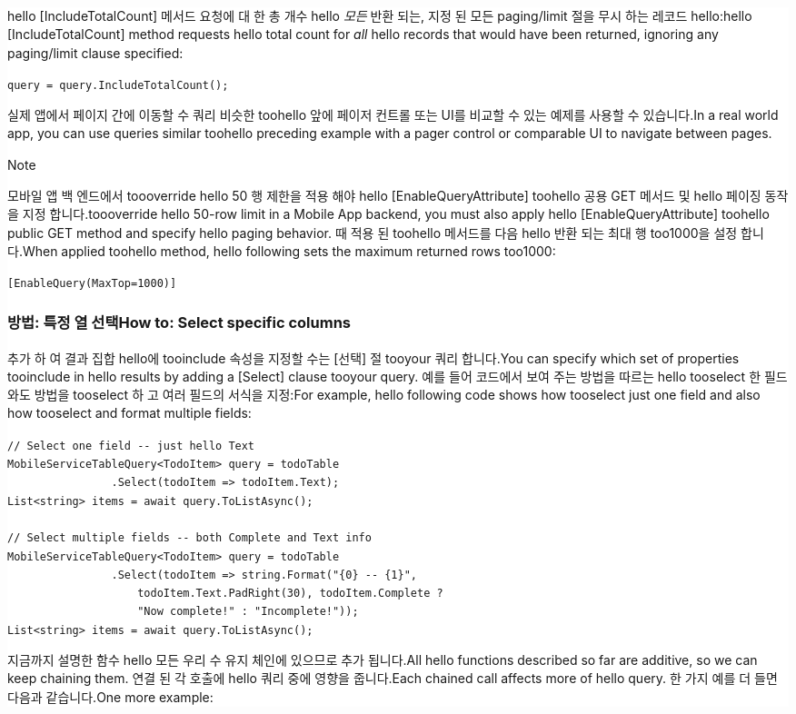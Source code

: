 <span data-ttu-id="96978-208">hello [IncludeTotalCount] 메서드 요청에 대 한 총 개수 hello *모든* 반환 되는, 지정 된 모든 paging/limit 절을 무시 하는 레코드 hello:</span><span class="sxs-lookup"><span data-stu-id="96978-208">hello [IncludeTotalCount] method requests hello total count for *all* hello records that would have been returned, ignoring any paging/limit clause specified:</span></span>

```
query = query.IncludeTotalCount();
```

<span data-ttu-id="96978-209">실제 앱에서 페이지 간에 이동할 수 쿼리 비슷한 toohello 앞에 페이저 컨트롤 또는 UI를 비교할 수 있는 예제를 사용할 수 있습니다.</span><span class="sxs-lookup"><span data-stu-id="96978-209">In a real world app, you can use queries similar toohello preceding example with a pager control or comparable UI to navigate between pages.</span></span>

> [!NOTE]
> <span data-ttu-id="96978-210">모바일 앱 백 엔드에서 toooverride hello 50 행 제한을 적용 해야 hello [EnableQueryAttribute] toohello 공용 GET 메서드 및 hello 페이징 동작을 지정 합니다.</span><span class="sxs-lookup"><span data-stu-id="96978-210">toooverride hello 50-row limit in a Mobile App backend, you must also apply hello [EnableQueryAttribute] toohello public GET method and specify hello paging behavior.</span></span> <span data-ttu-id="96978-211">때 적용 된 toohello 메서드를 다음 hello 반환 되는 최대 행 too1000을 설정 합니다.</span><span class="sxs-lookup"><span data-stu-id="96978-211">When applied toohello method, hello following sets the maximum returned rows too1000:</span></span>
>
> `[EnableQuery(MaxTop=1000)]`


### <span data-ttu-id="96978-212"><a name="selecting"></a>방법: 특정 열 선택</span><span class="sxs-lookup"><span data-stu-id="96978-212"><a name="selecting"></a>How to: Select specific columns</span></span>
<span data-ttu-id="96978-213">추가 하 여 결과 집합 hello에 tooinclude 속성을 지정할 수는 [선택] 절 tooyour 쿼리 합니다.</span><span class="sxs-lookup"><span data-stu-id="96978-213">You can specify which set of properties tooinclude in hello results by adding a [Select] clause tooyour query.</span></span> <span data-ttu-id="96978-214">예를 들어 코드에서 보여 주는 방법을 따르는 hello tooselect 한 필드와도 방법을 tooselect 하 고 여러 필드의 서식을 지정:</span><span class="sxs-lookup"><span data-stu-id="96978-214">For example, hello following code shows how tooselect just one field and also how tooselect and format multiple fields:</span></span>

```
// Select one field -- just hello Text
MobileServiceTableQuery<TodoItem> query = todoTable
                .Select(todoItem => todoItem.Text);
List<string> items = await query.ToListAsync();

// Select multiple fields -- both Complete and Text info
MobileServiceTableQuery<TodoItem> query = todoTable
                .Select(todoItem => string.Format("{0} -- {1}",
                    todoItem.Text.PadRight(30), todoItem.Complete ?
                    "Now complete!" : "Incomplete!"));
List<string> items = await query.ToListAsync();
```

<span data-ttu-id="96978-215">지금까지 설명한 함수 hello 모든 우리 수 유지 체인에 있으므로 추가 됩니다.</span><span class="sxs-lookup"><span data-stu-id="96978-215">All hello functions described so far are additive, so we can keep chaining them.</span></span> <span data-ttu-id="96978-216">연결 된 각 호출에 hello 쿼리 중에 영향을 줍니다.</span><span class="sxs-lookup"><span data-stu-id="96978-216">Each chained call affects more of hello query.</span></span> <span data-ttu-id="96978-217">한 가지 예를 더 들면 다음과 같습니다.</span><span class="sxs-lookup"><span data-stu-id="96978-217">One more example:</span></span>
